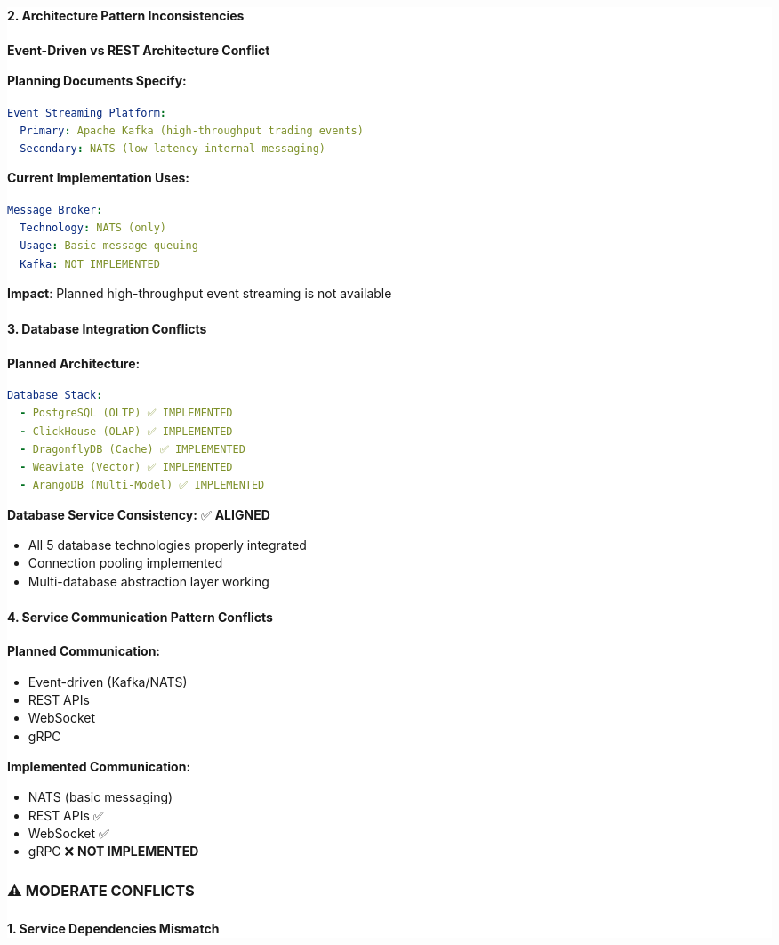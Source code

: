 #### 2. Architecture Pattern Inconsistencies

**Event-Driven vs REST Architecture Conflict**

**Planning Documents Specify:**
```yaml
Event Streaming Platform:
  Primary: Apache Kafka (high-throughput trading events)
  Secondary: NATS (low-latency internal messaging)
```

**Current Implementation Uses:**
```yaml
Message Broker:
  Technology: NATS (only)
  Usage: Basic message queuing
  Kafka: NOT IMPLEMENTED
```

**Impact**: Planned high-throughput event streaming is not available

#### 3. Database Integration Conflicts

**Planned Architecture:**
```yaml
Database Stack:
  - PostgreSQL (OLTP) ✅ IMPLEMENTED
  - ClickHouse (OLAP) ✅ IMPLEMENTED
  - DragonflyDB (Cache) ✅ IMPLEMENTED
  - Weaviate (Vector) ✅ IMPLEMENTED
  - ArangoDB (Multi-Model) ✅ IMPLEMENTED
```

**Database Service Consistency:** ✅ **ALIGNED**
- All 5 database technologies properly integrated
- Connection pooling implemented
- Multi-database abstraction layer working

#### 4. Service Communication Pattern Conflicts

**Planned Communication:**
- Event-driven (Kafka/NATS)
- REST APIs
- WebSocket
- gRPC

**Implemented Communication:**
- NATS (basic messaging)
- REST APIs ✅
- WebSocket ✅
- gRPC ❌ **NOT IMPLEMENTED**

### ⚠️ **MODERATE CONFLICTS**

#### 1. Service Dependencies Mismatch
